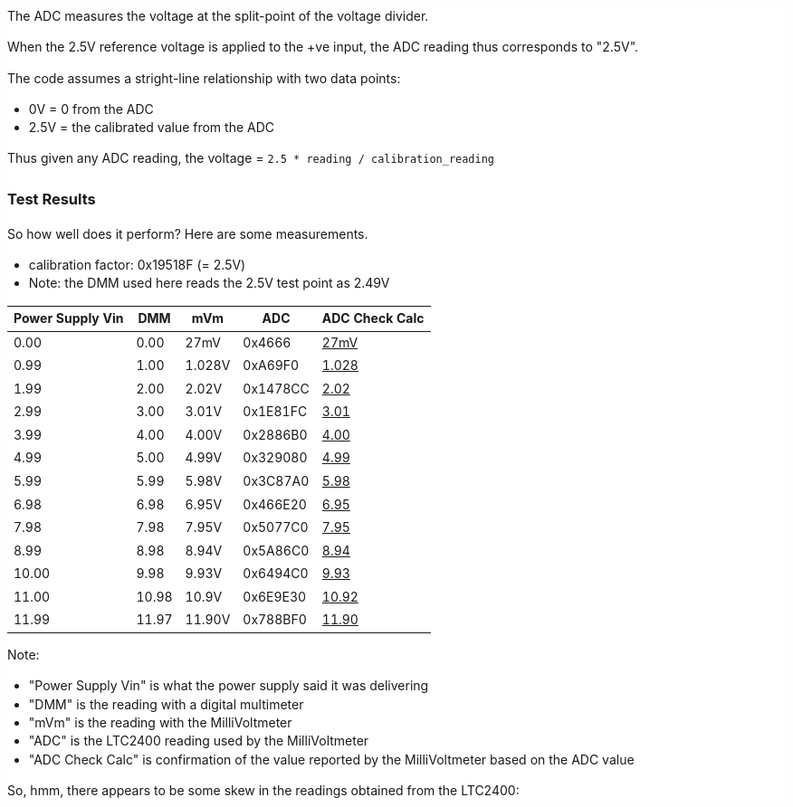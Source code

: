 The ADC measures the voltage at the split-point of the voltage divider.

When the 2.5V reference voltage is applied to the +ve input, the ADC reading thus corresponds to "2.5V".

The code assumes a stright-line relationship with two data points:

* 0V = 0 from the ADC
* 2.5V = the calibrated value from the ADC

Thus given any ADC reading, the voltage = `2.5 * reading / calibration_reading`

### Test Results

So how well does it perform? Here are some measurements.

* calibration factor: 0x19518F (= 2.5V)
* Note: the DMM used here reads the 2.5V test point as 2.49V

| Power Supply Vin | DMM   | mVm    | ADC      | ADC Check Calc                                                          |
|------------------|-------|--------|----------|-------------------------------------------------------------------------|
| 0.00             | 0.00  | 27mV   | 0x4666   | [27mV](https://www.wolframalpha.com/input/?i=2.5*0x4666%2F0x19518F)     |
| 0.99             | 1.00  | 1.028V | 0xA69F0  | [1.028](https://www.wolframalpha.com/input/?i=2.5*0xA69F0%2F0x19518F)   |
| 1.99             | 2.00  | 2.02V  | 0x1478CC | [2.02](https://www.wolframalpha.com/input/?i=2.5*0x1478CC%2F0x19518F)   |
| 2.99             | 3.00  | 3.01V  | 0x1E81FC | [3.01](https://www.wolframalpha.com/input/?i=2.5*0x1E81FC%2F0x19518F)   |
| 3.99             | 4.00  | 4.00V  | 0x2886B0 | [4.00](https://www.wolframalpha.com/input/?i=2.5*0x2886B0%2F0x19518F)   |
| 4.99             | 5.00  | 4.99V  | 0x329080 | [4.99](https://www.wolframalpha.com/input/?i=2.5*0x329080%2F0x19518F)   |
| 5.99             | 5.99  | 5.98V  | 0x3C87A0 | [5.98](https://www.wolframalpha.com/input/?i=2.5*0x3C87A0%2F0x19518F)   |
| 6.98             | 6.98  | 6.95V  | 0x466E20 | [6.95](https://www.wolframalpha.com/input/?i=2.5*0x466E20%2F0x19518F)   |
| 7.98             | 7.98  | 7.95V  | 0x5077C0 | [7.95](https://www.wolframalpha.com/input/?i=2.5*0x5077C0%2F0x19518F)   |
| 8.99             | 8.98  | 8.94V  | 0x5A86C0 | [8.94](https://www.wolframalpha.com/input/?i=2.5*0x5A86C0%2F0x19518F)   |
| 10.00            | 9.98  | 9.93V  | 0x6494C0 | [9.93](https://www.wolframalpha.com/input/?i=2.5*0x6494C0%2F0x19518F)   |
| 11.00            | 10.98 | 10.9V  | 0x6E9E30 | [10.92](https://www.wolframalpha.com/input/?i=2.5*0x6E9E30%2F0x19518F)  |
| 11.99            | 11.97 | 11.90V | 0x788BF0 | [11.90](https://www.wolframalpha.com/input/?i=2.5*0x788BF0%2F0x19518F)  |

Note:

* "Power Supply Vin" is what the power supply said it was delivering
* "DMM" is the reading with a digital multimeter
* "mVm" is the reading with the MilliVoltmeter
* "ADC" is the LTC2400 reading used by the MilliVoltmeter
* "ADC Check Calc" is confirmation of the value reported by the MilliVoltmeter based on the ADC value


So, hmm, there appears to be some skew in the readings obtained from the LTC2400:
